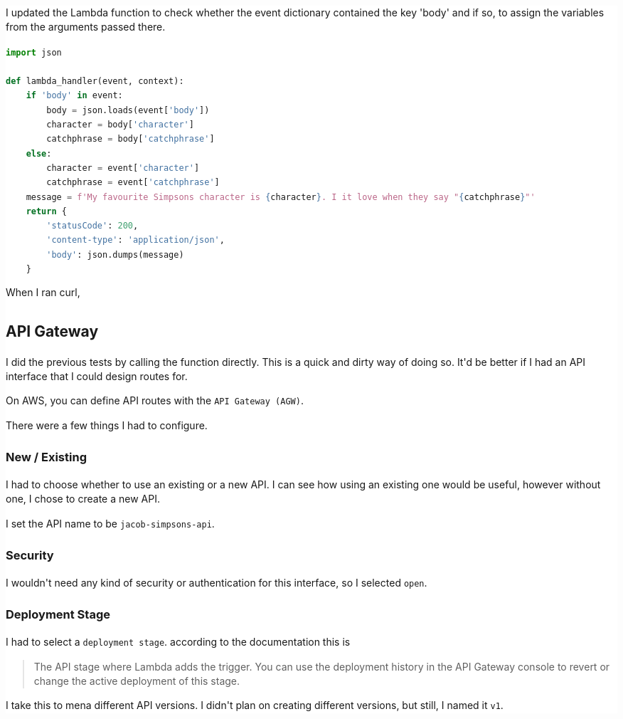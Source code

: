 I updated the Lambda function to check whether the event dictionary contained the key 'body' and if so, to assign the variables from the arguments passed there.

```python
import json

def lambda_handler(event, context):
    if 'body' in event:
        body = json.loads(event['body'])
        character = body['character']
        catchphrase = body['catchphrase']
    else:
        character = event['character']
        catchphrase = event['catchphrase']
    message = f'My favourite Simpsons character is {character}. I it love when they say "{catchphrase}"'
    return {
        'statusCode': 200,
        'content-type': 'application/json',
        'body': json.dumps(message)
    }
```

When I ran curl, 

## API Gateway

I did the previous tests by calling the function directly. This is a quick and dirty way of doing so. It'd be better if I had an API interface that I could design routes for.

On AWS, you can define API routes with the `API Gateway (AGW)`.

There were a few things I had to configure.

### New / Existing

I had to choose whether to use an existing or a new API. I can see how using an existing one would be useful, however without one, I chose to create a new API.

I set the API name to be `jacob-simpsons-api`.

### Security

I wouldn't need any kind of security or authentication for this interface, so I selected `open`.

### Deployment Stage

I had to select a `deployment stage`. according to the documentation this is 

> The API stage where Lambda adds the trigger. You can use the deployment history in the API Gateway console to revert or change the active deployment of this stage.

I take this to mena different API versions. I didn't plan on creating different versions, but still, I named it `v1`.
